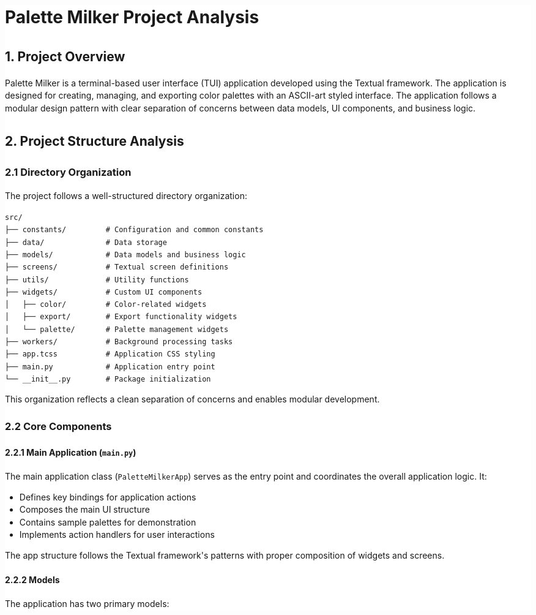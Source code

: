 # Palette Milker Project Analysis

## 1. Project Overview

Palette Milker is a terminal-based user interface (TUI) application developed using the Textual framework. The application is designed for creating, managing, and exporting color palettes with an ASCII-art styled interface. The application follows a modular design pattern with clear separation of concerns between data models, UI components, and business logic.

## 2. Project Structure Analysis

### 2.1 Directory Organization

The project follows a well-structured directory organization:

```
src/
├── constants/         # Configuration and common constants
├── data/              # Data storage
├── models/            # Data models and business logic
├── screens/           # Textual screen definitions
├── utils/             # Utility functions
├── widgets/           # Custom UI components
│   ├── color/         # Color-related widgets
│   ├── export/        # Export functionality widgets
│   └── palette/       # Palette management widgets
├── workers/           # Background processing tasks
├── app.tcss           # Application CSS styling
├── main.py            # Application entry point
└── __init__.py        # Package initialization
```

This organization reflects a clean separation of concerns and enables modular development.

### 2.2 Core Components

#### 2.2.1 Main Application (`main.py`)

The main application class (`PaletteMilkerApp`) serves as the entry point and coordinates the overall application logic. It:
- Defines key bindings for application actions
- Composes the main UI structure
- Contains sample palettes for demonstration
- Implements action handlers for user interactions

The app structure follows the Textual framework's patterns with proper composition of widgets and screens.

#### 2.2.2 Models

The application has two primary models:
